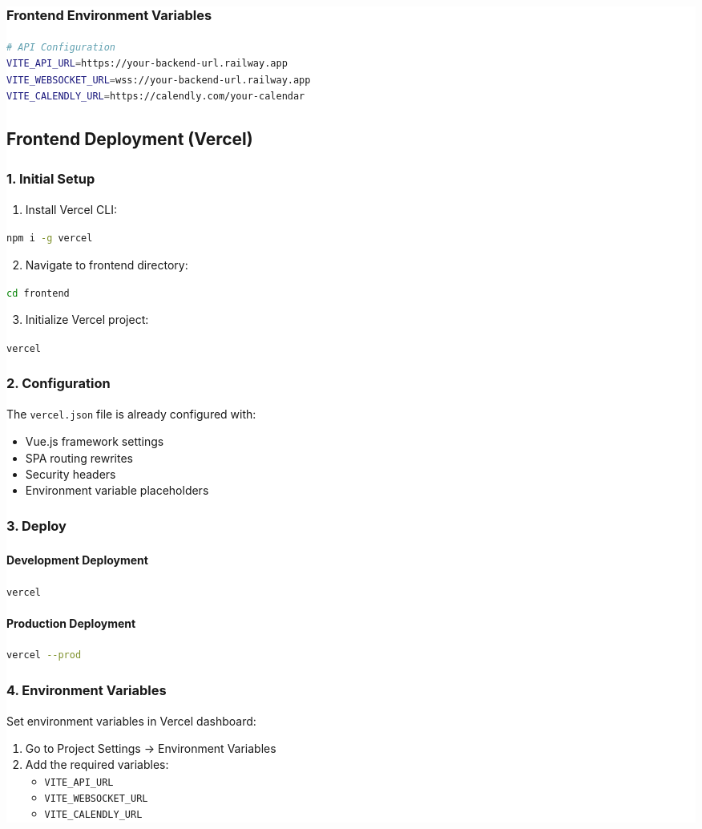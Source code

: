 ### Frontend Environment Variables
```bash
# API Configuration
VITE_API_URL=https://your-backend-url.railway.app
VITE_WEBSOCKET_URL=wss://your-backend-url.railway.app
VITE_CALENDLY_URL=https://calendly.com/your-calendar
```

## Frontend Deployment (Vercel)

### 1. Initial Setup

1. Install Vercel CLI:
```bash
npm i -g vercel
```

2. Navigate to frontend directory:
```bash
cd frontend
```

3. Initialize Vercel project:
```bash
vercel
```

### 2. Configuration

The `vercel.json` file is already configured with:
- Vue.js framework settings
- SPA routing rewrites
- Security headers
- Environment variable placeholders

### 3. Deploy

#### Development Deployment
```bash
vercel
```

#### Production Deployment
```bash
vercel --prod
```

### 4. Environment Variables

Set environment variables in Vercel dashboard:
1. Go to Project Settings → Environment Variables
2. Add the required variables:
   - `VITE_API_URL`
   - `VITE_WEBSOCKET_URL`
   - `VITE_CALENDLY_URL`
